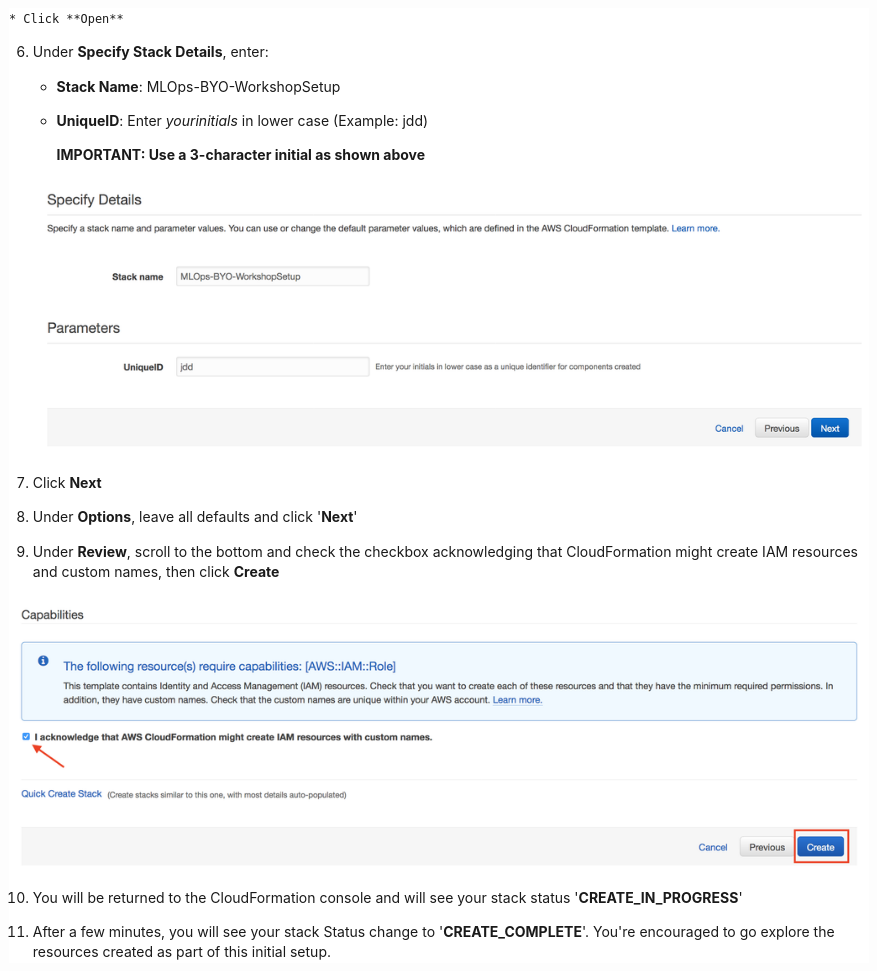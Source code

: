     * Click **Open**

6) Under **Specify Stack Details**, enter: 

   * **Stack Name**: MLOps-BYO-WorkshopSetup 

   *  **UniqueID**: Enter *yourinitials* in lower case (Example: jdd)
   
      **IMPORTANT: Use a 3-character initial as shown above**

   ![BYO Workshop Setup](images/CF-LabSetup-1-BYO.png)

7) Click **Next**

8) Under **Options**, leave all defaults and click '**Next**'

9) Under **Review**, scroll to the bottom and check the checkbox acknowledging that CloudFormation might create IAM resources and custom names, then click **Create**

![BYO Workshop Setup](images/CF-LabSetup-2-BYO.png)

10) You will be returned to the CloudFormation console and will see your stack status '**CREATE_IN_PROGRESS**'

11) After a few minutes, you will see your stack Status change to '**CREATE_COMPLETE**'.  You're encouraged to go explore the resources created as part of this initial setup. 
